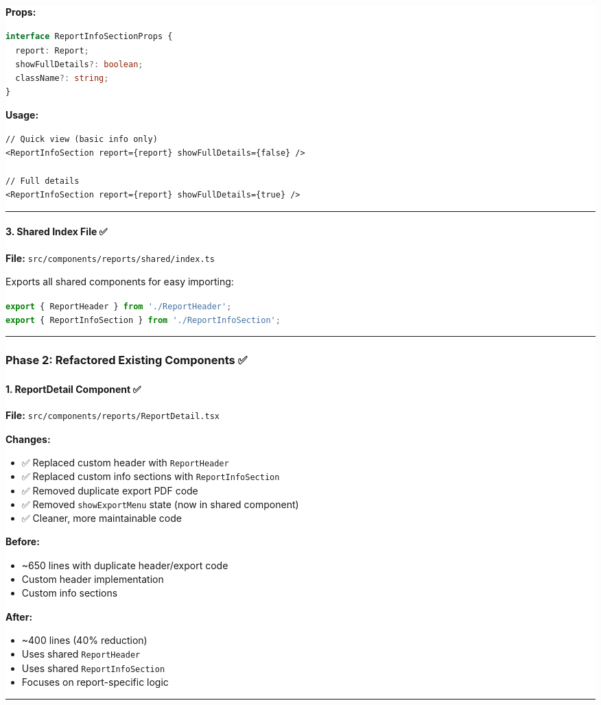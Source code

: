 **Props:**
```typescript
interface ReportInfoSectionProps {
  report: Report;
  showFullDetails?: boolean;
  className?: string;
}
```

**Usage:**
```tsx
// Quick view (basic info only)
<ReportInfoSection report={report} showFullDetails={false} />

// Full details
<ReportInfoSection report={report} showFullDetails={true} />
```

---

#### **3. Shared Index File** ✅
**File:** `src/components/reports/shared/index.ts`

Exports all shared components for easy importing:
```typescript
export { ReportHeader } from './ReportHeader';
export { ReportInfoSection } from './ReportInfoSection';
```

---

### **Phase 2: Refactored Existing Components** ✅

#### **1. ReportDetail Component** ✅
**File:** `src/components/reports/ReportDetail.tsx`

**Changes:**
- ✅ Replaced custom header with `ReportHeader`
- ✅ Replaced custom info sections with `ReportInfoSection`
- ✅ Removed duplicate export PDF code
- ✅ Removed `showExportMenu` state (now in shared component)
- ✅ Cleaner, more maintainable code

**Before:**
- ~650 lines with duplicate header/export code
- Custom header implementation
- Custom info sections

**After:**
- ~400 lines (40% reduction)
- Uses shared `ReportHeader`
- Uses shared `ReportInfoSection`
- Focuses on report-specific logic

---
